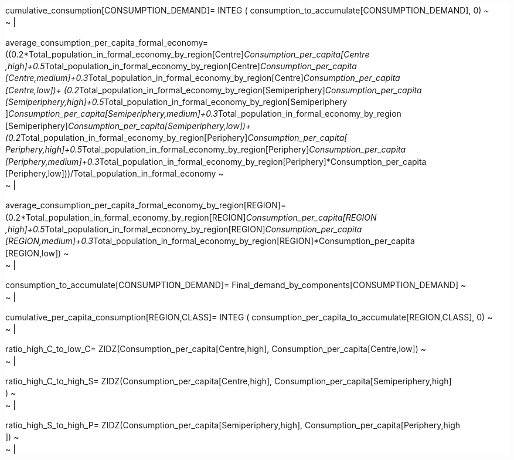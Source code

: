 cumulative_consumption[CONSUMPTION_DEMAND]= INTEG (
	consumption_to_accumulate[CONSUMPTION_DEMAND],
		0)
	~	
	~		|

average_consumption_per_capita_formal_economy=
	((0.2*Total_population_in_formal_economy_by_region[Centre]*Consumption_per_capita[Centre\
		,high]+0.5*Total_population_in_formal_economy_by_region[Centre]*Consumption_per_capita\
		[Centre,medium]+0.3*Total_population_in_formal_economy_by_region[Centre]*Consumption_per_capita\
		[Centre,low])+
	(0.2*Total_population_in_formal_economy_by_region[Semiperiphery]*Consumption_per_capita\
		[Semiperiphery,high]+0.5*Total_population_in_formal_economy_by_region[Semiperiphery\
		]*Consumption_per_capita[Semiperiphery,medium]+0.3*Total_population_in_formal_economy_by_region\
		[Semiperiphery]*Consumption_per_capita[Semiperiphery,low])+
	(0.2*Total_population_in_formal_economy_by_region[Periphery]*Consumption_per_capita[\
		Periphery,high]+0.5*Total_population_in_formal_economy_by_region[Periphery]*Consumption_per_capita\
		[Periphery,medium]+0.3*Total_population_in_formal_economy_by_region[Periphery]*Consumption_per_capita\
		[Periphery,low]))/Total_population_in_formal_economy
	~	
	~		|

average_consumption_per_capita_formal_economy_by_region[REGION]=
	(0.2*Total_population_in_formal_economy_by_region[REGION]*Consumption_per_capita[REGION\
		,high]+0.5*Total_population_in_formal_economy_by_region[REGION]*Consumption_per_capita\
		[REGION,medium]+0.3*Total_population_in_formal_economy_by_region[REGION]*Consumption_per_capita\
		[REGION,low])
	~	
	~		|

consumption_to_accumulate[CONSUMPTION_DEMAND]=
	Final_demand_by_components[CONSUMPTION_DEMAND]
	~	
	~		|

cumulative_per_capita_consumption[REGION,CLASS]= INTEG (
	consumption_per_capita_to_accumulate[REGION,CLASS],
		0)
	~	
	~		|

ratio_high_C_to_low_C=
	ZIDZ(Consumption_per_capita[Centre,high], Consumption_per_capita[Centre,low])
	~	
	~		|

ratio_high_C_to_high_S=
	ZIDZ(Consumption_per_capita[Centre,high], Consumption_per_capita[Semiperiphery,high]\
		)
	~	
	~		|

ratio_high_S_to_high_P=
	ZIDZ(Consumption_per_capita[Semiperiphery,high], Consumption_per_capita[Periphery,high\
		])
	~	
	~		|
